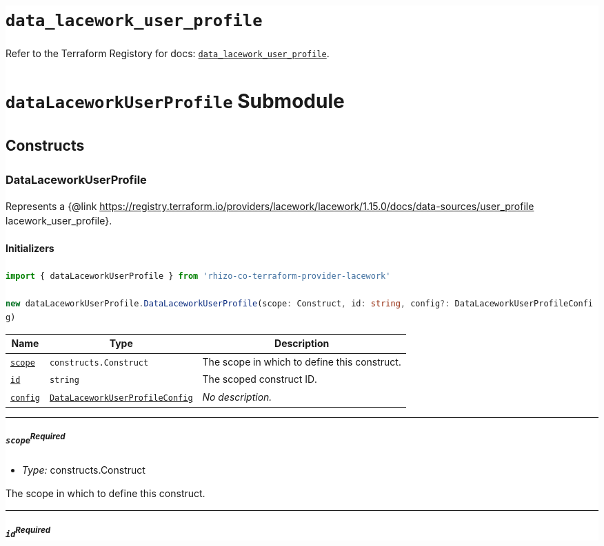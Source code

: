 # `data_lacework_user_profile`

Refer to the Terraform Registory for docs: [`data_lacework_user_profile`](https://registry.terraform.io/providers/lacework/lacework/1.15.0/docs/data-sources/user_profile).

# `dataLaceworkUserProfile` Submodule <a name="`dataLaceworkUserProfile` Submodule" id="rhizo-co-terraform-provider-lacework.dataLaceworkUserProfile"></a>

## Constructs <a name="Constructs" id="Constructs"></a>

### DataLaceworkUserProfile <a name="DataLaceworkUserProfile" id="rhizo-co-terraform-provider-lacework.dataLaceworkUserProfile.DataLaceworkUserProfile"></a>

Represents a {@link https://registry.terraform.io/providers/lacework/lacework/1.15.0/docs/data-sources/user_profile lacework_user_profile}.

#### Initializers <a name="Initializers" id="rhizo-co-terraform-provider-lacework.dataLaceworkUserProfile.DataLaceworkUserProfile.Initializer"></a>

```typescript
import { dataLaceworkUserProfile } from 'rhizo-co-terraform-provider-lacework'

new dataLaceworkUserProfile.DataLaceworkUserProfile(scope: Construct, id: string, config?: DataLaceworkUserProfileConfig)
```

| **Name** | **Type** | **Description** |
| --- | --- | --- |
| <code><a href="#rhizo-co-terraform-provider-lacework.dataLaceworkUserProfile.DataLaceworkUserProfile.Initializer.parameter.scope">scope</a></code> | <code>constructs.Construct</code> | The scope in which to define this construct. |
| <code><a href="#rhizo-co-terraform-provider-lacework.dataLaceworkUserProfile.DataLaceworkUserProfile.Initializer.parameter.id">id</a></code> | <code>string</code> | The scoped construct ID. |
| <code><a href="#rhizo-co-terraform-provider-lacework.dataLaceworkUserProfile.DataLaceworkUserProfile.Initializer.parameter.config">config</a></code> | <code><a href="#rhizo-co-terraform-provider-lacework.dataLaceworkUserProfile.DataLaceworkUserProfileConfig">DataLaceworkUserProfileConfig</a></code> | *No description.* |

---

##### `scope`<sup>Required</sup> <a name="scope" id="rhizo-co-terraform-provider-lacework.dataLaceworkUserProfile.DataLaceworkUserProfile.Initializer.parameter.scope"></a>

- *Type:* constructs.Construct

The scope in which to define this construct.

---

##### `id`<sup>Required</sup> <a name="id" id="rhizo-co-terraform-provider-lacework.dataLaceworkUserProfile.DataLaceworkUserProfile.Initializer.parameter.id"></a>
